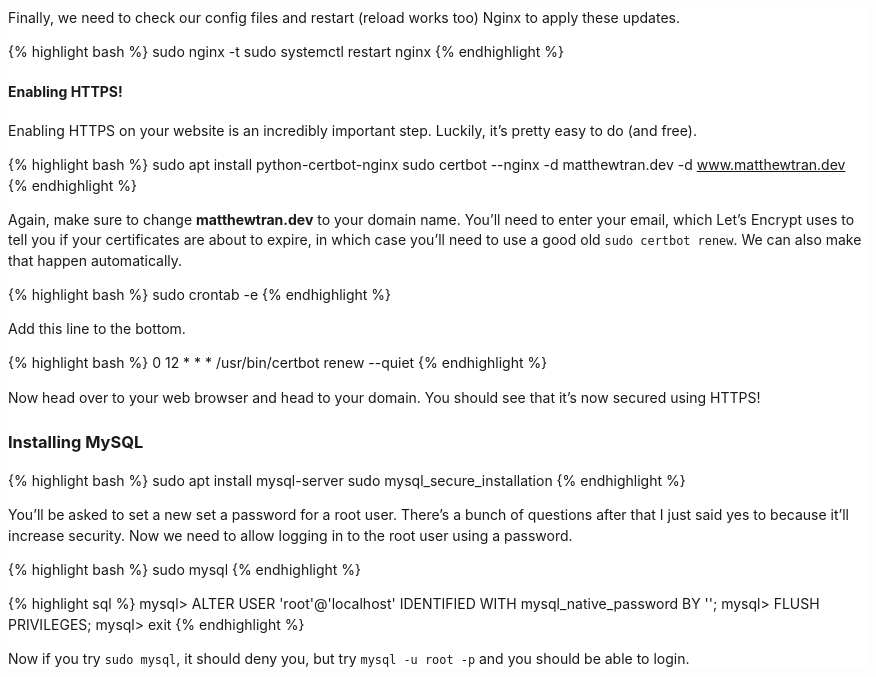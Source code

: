 Finally, we need to check our config files and restart (reload works too) Nginx to apply these updates.

{% highlight bash %}
sudo nginx -t
sudo systemctl restart nginx
{% endhighlight %}

#### Enabling HTTPS!

Enabling HTTPS on your website is an incredibly important step. Luckily, it’s pretty easy to do (and free).

{% highlight bash %}
sudo apt install python-certbot-nginx
sudo certbot --nginx -d matthewtran.dev -d www.matthewtran.dev
{% endhighlight %}

Again, make sure to change **matthewtran.dev** to your domain name. You’ll need to enter your email, which Let’s Encrypt uses to tell you if your certificates are about to expire, in which case you’ll need to use a good old `sudo certbot renew`. We can also make that happen automatically.

{% highlight bash %}
sudo crontab -e
{% endhighlight %}

Add this line to the bottom.

{% highlight bash %}
0 12 * * * /usr/bin/certbot renew --quiet
{% endhighlight %}

Now head over to your web browser and head to your domain. You should see that it’s now secured using HTTPS!

### Installing MySQL

{% highlight bash %}
sudo apt install mysql-server
sudo mysql_secure_installation
{% endhighlight %}

You’ll be asked to set a new set a password for a root user. There’s a bunch of questions after that I just said yes to because it’ll increase security. Now we need to allow logging in to the root user using a password.

{% highlight bash %}
sudo mysql
{% endhighlight %}

{% highlight sql %}
mysql> ALTER USER 'root'@'localhost' IDENTIFIED WITH mysql_native_password BY '<your password>';
mysql> FLUSH PRIVILEGES;
mysql> exit
{% endhighlight %}

Now if you try `sudo mysql`, it should deny you, but try `mysql -u root -p` and you should be able to login.
